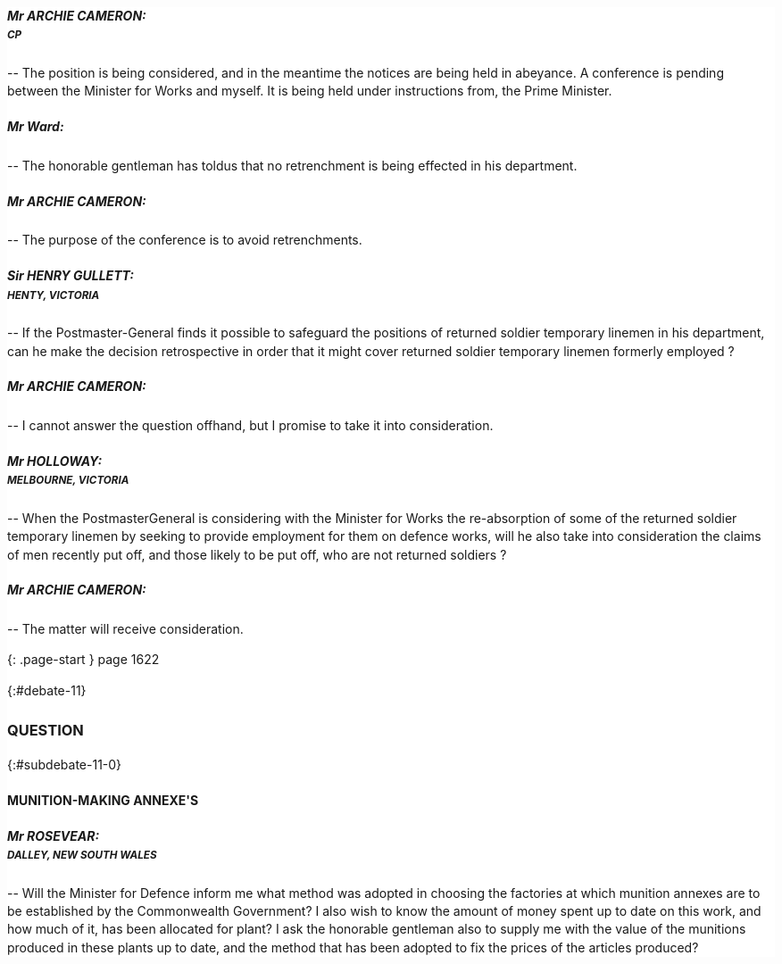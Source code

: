 ##### Mr ARCHIE CAMERON:<br><small class="text-muted">CP</small>

-- The position is being considered, and in the meantime the notices are being held in abeyance. A conference is pending between the Minister for Works and myself. It is being held under instructions from, the Prime Minister. 

##### Mr Ward:

--  The honorable gentleman has toldus that no retrenchment is being effected in his department. 

##### Mr ARCHIE CAMERON:

-- The purpose of the conference is to avoid retrenchments. 

##### Sir HENRY GULLETT:<br><small class="text-muted">HENTY, VICTORIA</small>

-- If the Postmaster-General finds it possible to safeguard the positions of returned soldier temporary linemen in his department, can he make the decision retrospective in order that it might cover returned soldier temporary linemen formerly employed ? 

##### Mr ARCHIE CAMERON:

-- I cannot answer the question offhand, but I promise to take it into consideration. 

##### Mr HOLLOWAY:<br><small class="text-muted">MELBOURNE, VICTORIA</small>

-- When the PostmasterGeneral is considering with the Minister for Works the re-absorption of some of the returned soldier temporary linemen by seeking to provide employment for them on defence works, will he also take into consideration the claims of men recently put off, and those likely to be put off, who are not returned soldiers ? 

##### Mr ARCHIE CAMERON:

-- The matter will receive consideration. 

{: .page-start }
page 1622

{:#debate-11}
### QUESTION

{:#subdebate-11-0}
#### MUNITION-MAKING ANNEXE'S

##### Mr ROSEVEAR:<br><small class="text-muted">DALLEY, NEW SOUTH WALES</small>

-- Will the Minister for Defence inform me what method was adopted in choosing the factories at which munition annexes are to be established by the Commonwealth Government? I also wish to know the amount of money spent up to date on this work, and how much of it, has been allocated for plant? I ask the honorable gentleman also to supply me with the value of the munitions produced in these plants up to date, and the method that has been adopted to fix the prices of the articles produced? 
